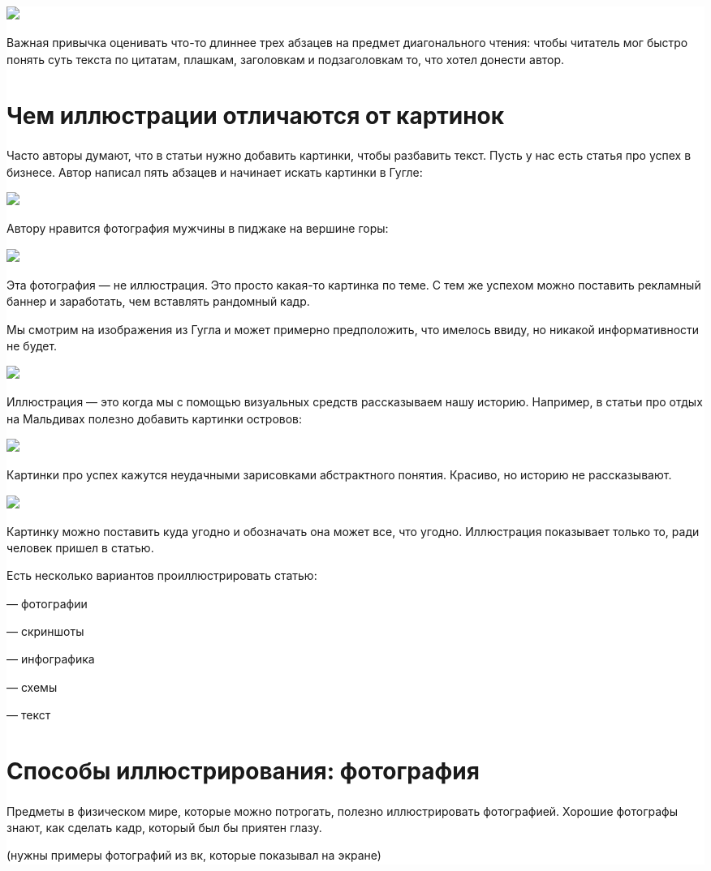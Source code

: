 ![](https://lh7-us.googleusercontent.com/cJoqTxWqi82CB7KcZ0Xw_wo3JIl1h6isST_5c3wPlWNjx5Xb8IusShQM6ohsoBIDuFUGbUd2wExyhrijMaXpY33pylpPrvmmSEjgImILVX-mwzHnxMia2aqpM2ZPpfRE8xGUgM-RAOu22ic=s800)

Важная привычка оценивать что-то длиннее трех абзацев на предмет диагонального чтения: чтобы читатель мог быстро понять суть текста по цитатам, плашкам, заголовкам и подзаголовкам то, что хотел донести автор.

Чем иллюстрации отличаются от картинок
======================================

Часто авторы думают, что в статьи нужно добавить картинки, чтобы разбавить текст. Пусть у нас есть статья про успех в бизнесе. Автор написал пять абзацев и начинает искать картинки в Гугле:

![](https://lh7-us.googleusercontent.com/mYZ6si5PWinMss9SrMvtZMO7w7HXqKjBT7zaxAudo8JlvEBOCprL9MIZrW7oPt5YYfBSXZ0oBtymFaQLu0Nw8VX6OT0czsGYnJem4i1VJGHrn5LokkeJIYYi8GbAEGi2bouqjKWNa_eHoWg=s800)

Автору нравится фотография мужчины в пиджаке на вершине горы:

![](https://lh7-us.googleusercontent.com/6EJg2xNKbLWuIX9beWlJ_0TtjW3j553HWsJXSTa2PG-VZwUMamWWC94PEbKEaNycXGLbt8CmE2nvOJ8z4zlheYwlGyVu20hREBtXcB5ZBuRNARbVFbuCwWCKPZmf3NXq1PkYqVjObnbTUuA=s800)

Эта фотография — не иллюстрация. Это просто какая-то картинка по теме. С тем же успехом можно поставить рекламный баннер и заработать, чем вставлять рандомный кадр. 

Мы смотрим на изображения из Гугла и может примерно предположить, что имелось ввиду, но никакой информативности не будет.

![](https://lh7-us.googleusercontent.com/3niDdhhiBhsZdXKNw1Yh0IdqTbYaCmUOEEqpU2N-XTbswpeBbJnULNK2jLkrAxQV1wZTqW5-sv6NtSujaLdQ9mETpemBGzL9347UxbYqTNGWnuXijHpE7QF0NygG4qP9RuMKIXJfmIxK5gI=s800)

Иллюстрация — это когда мы с помощью визуальных средств рассказываем нашу историю. Например, в статьи про отдых на Мальдивах полезно добавить картинки островов:

![](https://lh7-us.googleusercontent.com/8DUY48QVUDR_PNRxSioG47j8JF9BjENMf23eX6irIoe6Cl1e0tSXC-GL6FJ27wPakt6rbbOma3Ykq-_-EAQD6ngjKz3Hnj38rJ7pQ0vMvsDUoRhys4W0Zqxon0IPkF4SsnaS9C19nYOmjgY=s800)

Картинки про успех кажутся неудачными зарисовками абстрактного понятия. Красиво, но историю не рассказывают.

![](https://lh7-us.googleusercontent.com/FpinpwltQFDBOBQfEgnad1nNum8ql8xOUy6fkRrKp0TD_6RoyXXV1RjwNB4D0WJtGVOZC21x2FMapqseymhUNVN4I6EdGR4yMcnQJ-y0giMf4EagNpjsDZzIDuYlkaW7c-iageMDi4YJbzI=s800)

Картинку можно поставить куда угодно и обозначать она может все, что угодно. Иллюстрация показывает только то, ради человек пришел в статью.

Есть несколько вариантов проиллюстрировать статью:

— фотографии

— скриншоты

— инфографика

— схемы 

— текст

Способы иллюстрирования: фотография
===================================

Предметы в физическом мире, которые можно потрогать, полезно иллюстрировать фотографией. Хорошие фотографы знают, как сделать кадр, который был бы приятен глазу.

(нужны примеры фотографий из вк, которые показывал на экране)
